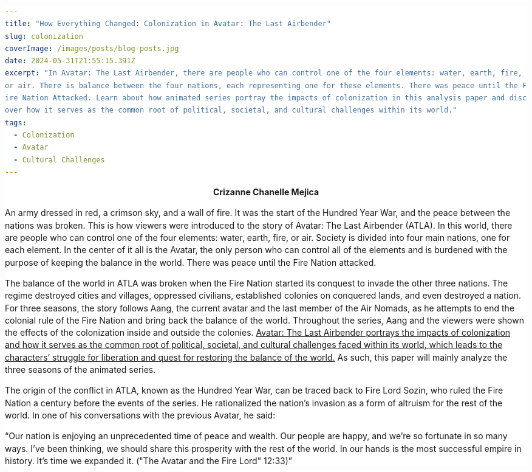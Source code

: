 ```yaml
---
title: "How Everything Changed: Colonization in Avatar: The Last Airbender"
slug: colonization
coverImage: /images/posts/blog-posts.jpg
date: 2024-05-31T21:55:15.391Z
excerpt: "In Avatar: The Last Airbender, there are people who can control one of the four elements: water, earth, fire, or air. There is balance between the four nations, each representing one for these elements. There was peace until the Fire Nation Attacked. Learn about how animated series portray the impacts of colonization in this analysis paper and discover how it serves as the common root of political, societal, and cultural challenges within its world."
tags:
  - Colonization
  - Avatar
  - Cultural Challenges
---
```


<script>
  import Callout from "$lib/components/molecules/Callout.svelte";
  import CodeBlock from "$lib/components/molecules/CodeBlock.svelte";
  import Image from "$lib/components/atoms/Image.svelte";
</script>

<p style = "text-align: center; font-weight: bold;">Crizanne Chanelle Mejica</p>

An army dressed in red, a crimson sky, and a wall of fire. It was the start of the Hundred Year War, and the peace between the nations was broken. This is how viewers were introduced to the story of Avatar: The Last Airbender (ATLA). In this world, there are people who can control one of the four elements: water, earth, fire, or air. Society is divided into four main nations, one for each element. In the center of it all is the Avatar, the only person who can control all of the elements and is burdened with the purpose of keeping the balance in the world. There was peace until the Fire Nation attacked.

The balance of the world in ATLA was broken when the Fire Nation started its conquest to invade the other three nations. The regime destroyed cities and villages, oppressed civilians, established colonies on conquered lands, and even destroyed a nation. For three seasons, the story follows Aang, the current avatar and the last member of the Air Nomads, as he attempts to end the colonial rule of the Fire Nation and bring back the balance of the world. Throughout the series, Aang and the viewers were shown the effects of the colonization inside and outside the colonies. <u>Avatar: The Last Airbender portrays the impacts of colonization and how it serves as the common root of political, societal, and cultural challenges faced within its world, which leads to the characters’ struggle for liberation and quest for restoring the balance of the world.</u> As such, this paper will mainly analyze the three seasons of the animated series.

The origin of the conflict in ATLA, known as the Hundred Year War, can be traced back to Fire Lord Sozin, who ruled the Fire Nation a century before the events of the series. He rationalized the nation’s invasion as a form of altruism for the rest of the world. In one of his conversations with the previous Avatar, he said:

<Callout type="info">
  “Our nation is enjoying an unprecedented time of peace and wealth. Our people are happy, and we’re so fortunate in so many ways. I’ve been thinking, we should share this prosperity with the rest of the world. In our hands is the most successful empire in history. It’s time we expanded it. ("The Avatar and the Fire Lord" 12:33)”
</Callout>
